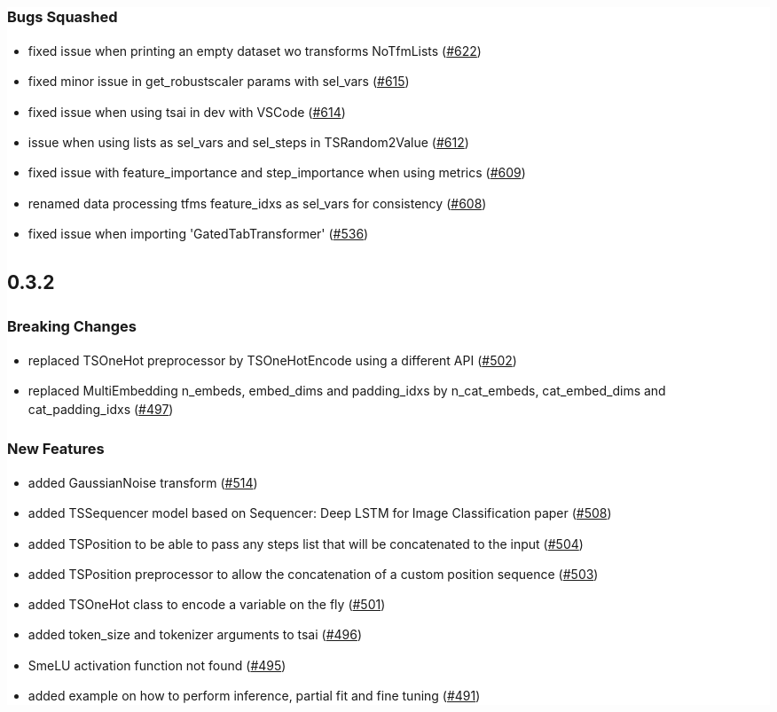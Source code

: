 ### Bugs Squashed

- fixed issue when printing an empty dataset wo transforms NoTfmLists ([#622](https://github.com/timeseriesAI/tsai/issues/622))

- fixed minor issue in get_robustscaler params with sel_vars ([#615](https://github.com/timeseriesAI/tsai/issues/615))

- fixed issue when using tsai in dev with VSCode ([#614](https://github.com/timeseriesAI/tsai/issues/614))

- issue when using lists as sel_vars and sel_steps in TSRandom2Value ([#612](https://github.com/timeseriesAI/tsai/issues/612))

- fixed issue with feature_importance and step_importance when using metrics ([#609](https://github.com/timeseriesAI/tsai/issues/609))

- renamed data processing tfms feature_idxs as sel_vars for consistency ([#608](https://github.com/timeseriesAI/tsai/issues/608))

- fixed issue when importing 'GatedTabTransformer' ([#536](https://github.com/timeseriesAI/tsai/issues/536))

## 0.3.2

### Breaking Changes

- replaced TSOneHot preprocessor by TSOneHotEncode using a different API ([#502](https://github.com/timeseriesAI/tsai/issues/502))

- replaced MultiEmbedding n_embeds, embed_dims and padding_idxs by n_cat_embeds, cat_embed_dims and cat_padding_idxs ([#497](https://github.com/timeseriesAI/tsai/issues/497))

### New Features

- added GaussianNoise transform ([#514](https://github.com/timeseriesAI/tsai/issues/514))

- added TSSequencer model based on Sequencer: Deep LSTM for Image Classification paper ([#508](https://github.com/timeseriesAI/tsai/issues/508))

- added TSPosition to be able to pass any steps list that will be concatenated to the input ([#504](https://github.com/timeseriesAI/tsai/issues/504))

- added TSPosition preprocessor to allow the concatenation of a custom position sequence ([#503](https://github.com/timeseriesAI/tsai/issues/503))

- added TSOneHot class to encode a variable on the fly ([#501](https://github.com/timeseriesAI/tsai/issues/501))

- added token_size and tokenizer arguments to tsai ([#496](https://github.com/timeseriesAI/tsai/issues/496))

- SmeLU activation function not found ([#495](https://github.com/timeseriesAI/tsai/issues/495))

- added example on how to perform inference, partial fit and fine tuning ([#491](https://github.com/timeseriesAI/tsai/issues/491))
